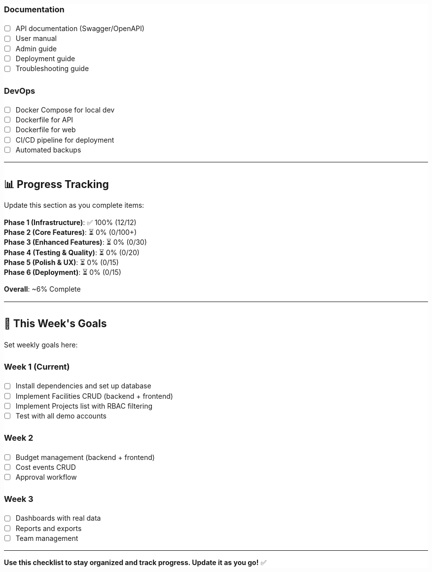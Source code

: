 ### Documentation
- [ ] API documentation (Swagger/OpenAPI)
- [ ] User manual
- [ ] Admin guide
- [ ] Deployment guide
- [ ] Troubleshooting guide

### DevOps
- [ ] Docker Compose for local dev
- [ ] Dockerfile for API
- [ ] Dockerfile for web
- [ ] CI/CD pipeline for deployment
- [ ] Automated backups

---

## 📊 Progress Tracking

Update this section as you complete items:

**Phase 1 (Infrastructure)**: ✅ 100% (12/12)  
**Phase 2 (Core Features)**: ⏳ 0% (0/100+)  
**Phase 3 (Enhanced Features)**: ⏳ 0% (0/30)  
**Phase 4 (Testing & Quality)**: ⏳ 0% (0/20)  
**Phase 5 (Polish & UX)**: ⏳ 0% (0/15)  
**Phase 6 (Deployment)**: ⏳ 0% (0/15)

**Overall**: ~6% Complete

---

## 🎯 This Week's Goals

Set weekly goals here:

### Week 1 (Current)
- [ ] Install dependencies and set up database
- [ ] Implement Facilities CRUD (backend + frontend)
- [ ] Implement Projects list with RBAC filtering
- [ ] Test with all demo accounts

### Week 2
- [ ] Budget management (backend + frontend)
- [ ] Cost events CRUD
- [ ] Approval workflow

### Week 3
- [ ] Dashboards with real data
- [ ] Reports and exports
- [ ] Team management

---

**Use this checklist to stay organized and track progress. Update it as you go!** ✅
